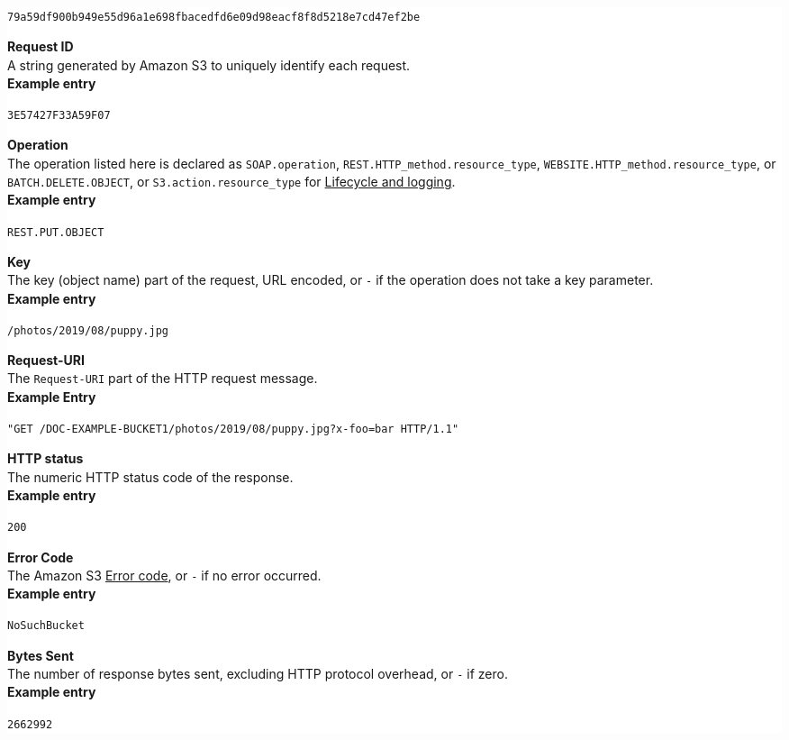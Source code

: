 ```
79a59df900b949e55d96a1e698fbacedfd6e09d98eacf8f8d5218e7cd47ef2be
```

**Request ID**  
A string generated by Amazon S3 to uniquely identify each request\.  
**Example entry**  

```
3E57427F33A59F07
```

**Operation**  
The operation listed here is declared as `SOAP.operation`, `REST.HTTP_method.resource_type`, `WEBSITE.HTTP_method.resource_type`, or `BATCH.DELETE.OBJECT`, or `S3.action.resource_type` for [Lifecycle and logging](lifecycle-and-other-bucket-config.md#lifecycle-general-considerations-logging)\.  
**Example entry**  

```
REST.PUT.OBJECT
```

**Key**  
The key \(object name\) part of the request, URL encoded, or `-` if the operation does not take a key parameter\.  
**Example entry**  

```
/photos/2019/08/puppy.jpg
```

**Request\-URI**  
The `Request-URI` part of the HTTP request message\.  
**Example Entry**  

```
"GET /DOC-EXAMPLE-BUCKET1/photos/2019/08/puppy.jpg?x-foo=bar HTTP/1.1"
```

**HTTP status**  
The numeric HTTP status code of the response\.  
**Example entry**  

```
200
```

**Error Code**  
The Amazon S3 [Error code](UsingRESTError.md#ErrorCode), or `-` if no error occurred\.  
**Example entry**  

```
NoSuchBucket
```

**Bytes Sent**  
The number of response bytes sent, excluding HTTP protocol overhead, or `-` if zero\.  
**Example entry**  

```
2662992
```
